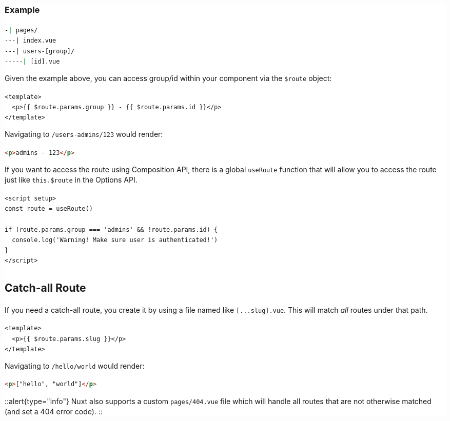 ### Example

```bash
-| pages/
---| index.vue
---| users-[group]/
-----| [id].vue
```

Given the example above, you can access group/id within your component via the `$route` object:

```vue [pages/users-[group]/[id].vue]
<template>
  <p>{{ $route.params.group }} - {{ $route.params.id }}</p>
</template>
```

Navigating to `/users-admins/123` would render:

```html
<p>admins - 123</p>
```

If you want to access the route using Composition API, there is a global `useRoute` function that will allow you to access the route just like `this.$route` in the Options API.

```vue
<script setup>
const route = useRoute()

if (route.params.group === 'admins' && !route.params.id) {
  console.log('Warning! Make sure user is authenticated!')
}
</script>
```

## Catch-all Route

If you need a catch-all route, you create it by using a file named like `[...slug].vue`. This will match _all_ routes under that path.

```vue [pages/[...slug].vue]
<template>
  <p>{{ $route.params.slug }}</p>
</template>
```

Navigating to `/hello/world` would render:

```html
<p>["hello", "world"]</p>
```

::alert{type="info"}
Nuxt also supports a custom `pages/404.vue` file which will handle all routes that are not otherwise matched (and set a 404 error code).
::
